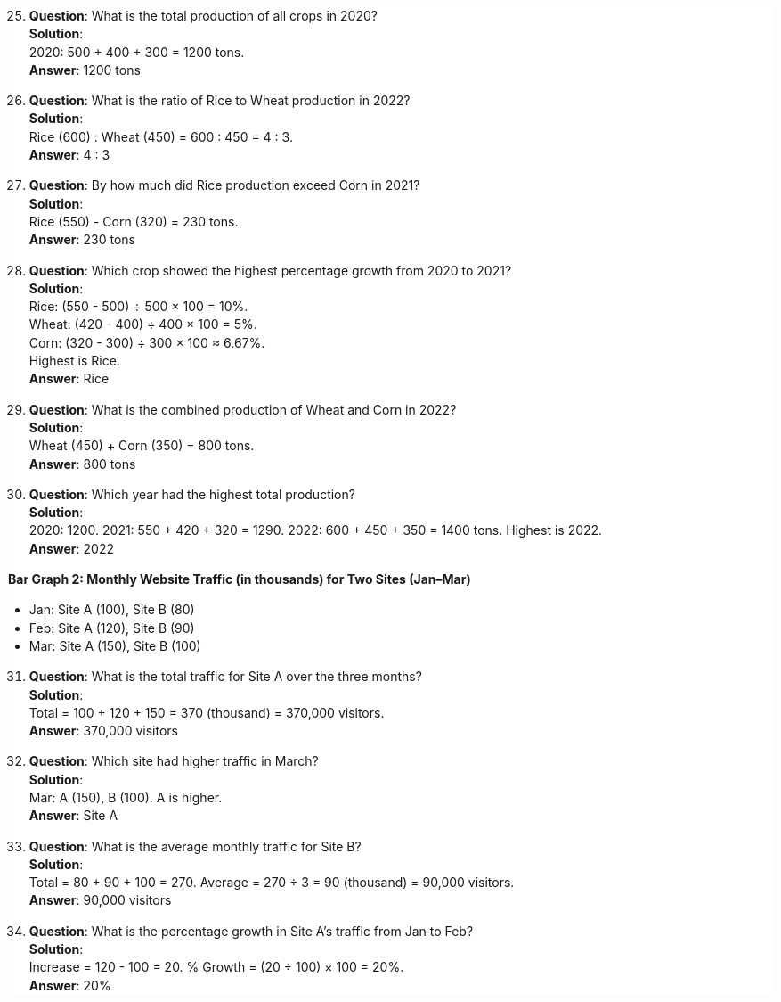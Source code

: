 25. **Question**: What is the total production of all crops in 2020?  
    **Solution**:  
    2020: 500 + 400 + 300 = 1200 tons.  
    **Answer**: 1200 tons

26. **Question**: What is the ratio of Rice to Wheat production in 2022?  
    **Solution**:  
    Rice (600) : Wheat (450) = 600 : 450 = 4 : 3.  
    **Answer**: 4 : 3

27. **Question**: By how much did Rice production exceed Corn in 2021?  
    **Solution**:  
    Rice (550) - Corn (320) = 230 tons.  
    **Answer**: 230 tons

28. **Question**: Which crop showed the highest percentage growth from 2020 to 2021?  
    **Solution**:  
    Rice: (550 - 500) ÷ 500 × 100 = 10%.  
    Wheat: (420 - 400) ÷ 400 × 100 = 5%.  
    Corn: (320 - 300) ÷ 300 × 100 ≈ 6.67%.  
    Highest is Rice.  
    **Answer**: Rice

29. **Question**: What is the combined production of Wheat and Corn in 2022?  
    **Solution**:  
    Wheat (450) + Corn (350) = 800 tons.  
    **Answer**: 800 tons

30. **Question**: Which year had the highest total production?  
    **Solution**:  
    2020: 1200. 2021: 550 + 420 + 320 = 1290. 2022: 600 + 450 + 350 = 1400 tons. Highest is 2022.  
    **Answer**: 2022

**Bar Graph 2: Monthly Website Traffic (in thousands) for Two Sites (Jan–Mar)**  
- Jan: Site A (100), Site B (80)  
- Feb: Site A (120), Site B (90)  
- Mar: Site A (150), Site B (100)

31. **Question**: What is the total traffic for Site A over the three months?  
    **Solution**:  
    Total = 100 + 120 + 150 = 370 (thousand) = 370,000 visitors.  
    **Answer**: 370,000 visitors

32. **Question**: Which site had higher traffic in March?  
    **Solution**:  
    Mar: A (150), B (100). A is higher.  
    **Answer**: Site A

33. **Question**: What is the average monthly traffic for Site B?  
    **Solution**:  
    Total = 80 + 90 + 100 = 270. Average = 270 ÷ 3 = 90 (thousand) = 90,000 visitors.  
    **Answer**: 90,000 visitors

34. **Question**: What is the percentage growth in Site A’s traffic from Jan to Feb?  
    **Solution**:  
    Increase = 120 - 100 = 20. % Growth = (20 ÷ 100) × 100 = 20%.  
    **Answer**: 20%
